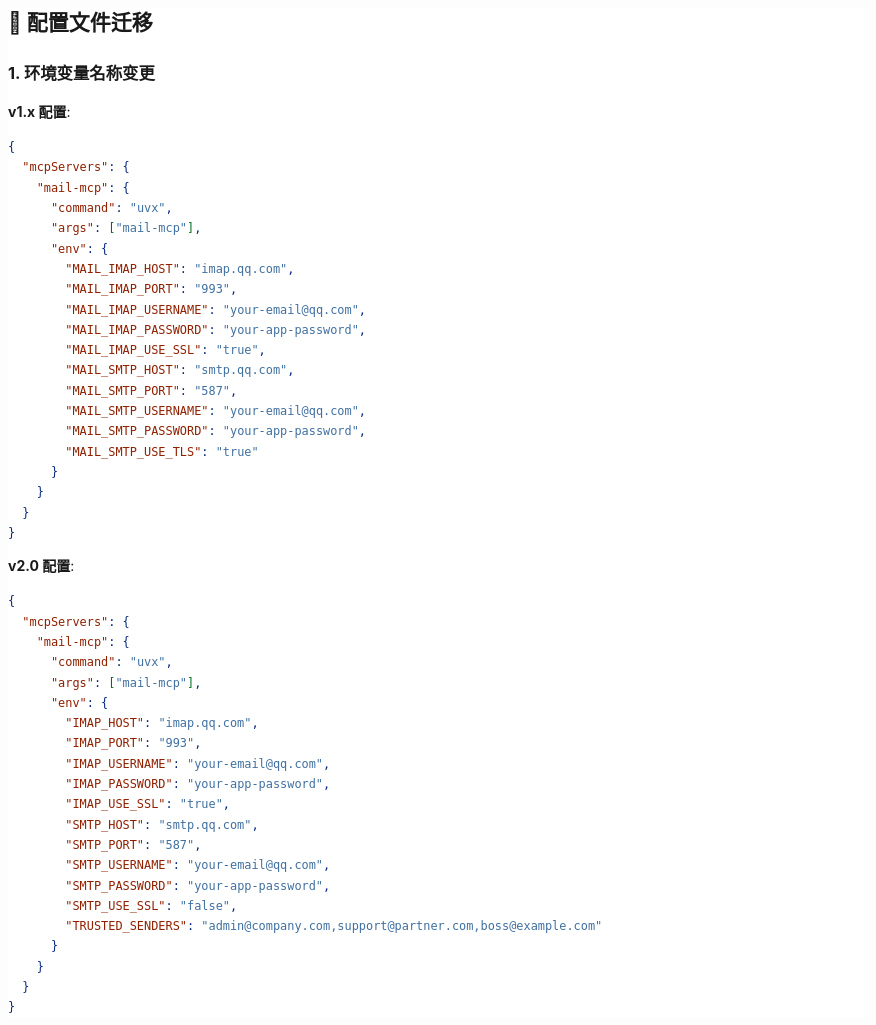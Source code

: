 ## 🔧 配置文件迁移

### 1. 环境变量名称变更

**v1.x 配置**:
```json
{
  "mcpServers": {
    "mail-mcp": {
      "command": "uvx",
      "args": ["mail-mcp"],
      "env": {
        "MAIL_IMAP_HOST": "imap.qq.com",
        "MAIL_IMAP_PORT": "993",
        "MAIL_IMAP_USERNAME": "your-email@qq.com",
        "MAIL_IMAP_PASSWORD": "your-app-password",
        "MAIL_IMAP_USE_SSL": "true",
        "MAIL_SMTP_HOST": "smtp.qq.com",
        "MAIL_SMTP_PORT": "587",
        "MAIL_SMTP_USERNAME": "your-email@qq.com",
        "MAIL_SMTP_PASSWORD": "your-app-password",
        "MAIL_SMTP_USE_TLS": "true"
      }
    }
  }
}
```

**v2.0 配置**:
```json
{
  "mcpServers": {
    "mail-mcp": {
      "command": "uvx",
      "args": ["mail-mcp"],
      "env": {
        "IMAP_HOST": "imap.qq.com",
        "IMAP_PORT": "993",
        "IMAP_USERNAME": "your-email@qq.com",
        "IMAP_PASSWORD": "your-app-password",
        "IMAP_USE_SSL": "true",
        "SMTP_HOST": "smtp.qq.com",
        "SMTP_PORT": "587",
        "SMTP_USERNAME": "your-email@qq.com",
        "SMTP_PASSWORD": "your-app-password",
        "SMTP_USE_SSL": "false",
        "TRUSTED_SENDERS": "admin@company.com,support@partner.com,boss@example.com"
      }
    }
  }
}
```
